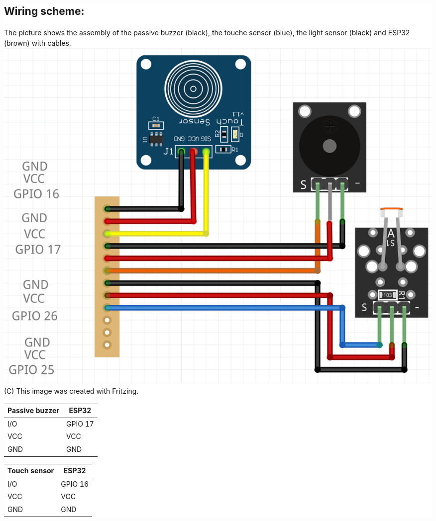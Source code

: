 ## Wiring scheme: 
The picture shows the assembly of the passive buzzer (black), the touche sensor (blue), the light sensor (black) and ESP32 (brown) with cables.
<br>![](../../Image/Adaptability_of_the_trunk_Task4.PNG) <br>(C) This image was created with Fritzing.

Passive buzzer | ESP32
------------ | -------------
I/O | GPIO 17
VCC | VCC
GND | GND

Touch sensor| ESP32
------------ | -------------
I/O | GPIO 16
VCC | VCC
GND  | GND
